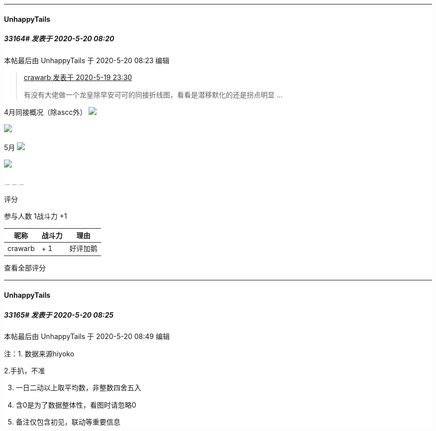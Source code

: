 
-----

####  UnhappyTails  
##### 33164#       发表于 2020-5-20 08:20


 本帖最后由 UnhappyTails 于 2020-5-20 08:23 编辑 
<blockquote><a href="httphttps://bbs.saraba1st.com/2b/forum.php?mod=redirect&amp;goto=findpost&amp;pid=47482106&amp;ptid=1924531" target="_blank">crawarb 发表于 2020-5-19 23:30</a>

有没有大佬做一个龙皇除早安可可的同接折线图，看看是潜移默化的还是拐点明显 ...</blockquote>
4月同接概况（除ascc外）
<img src="https://ftp.bmp.ovh/imgs/2020/05/b2a28f5fe7859b9c.png" referrerpolicy="no-referrer">

<img src="https://ftp.bmp.ovh/imgs/2020/05/8648af51f1d5126b.png" referrerpolicy="no-referrer">


5月
<img src="https://ftp.bmp.ovh/imgs/2020/05/685ca10010f60160.png" referrerpolicy="no-referrer">

<img src="https://ftp.bmp.ovh/imgs/2020/05/5931ca698475d386.png" referrerpolicy="no-referrer">


﹍﹍﹍

评分


 参与人数 1战斗力 +1

|昵称|战斗力|理由|
|----|---|---|
| crawarb| + 1|好评加鹅|


查看全部评分


-----

####  UnhappyTails  
##### 33165#       发表于 2020-5-20 08:25


 本帖最后由 UnhappyTails 于 2020-5-20 08:49 编辑 

注：1. 数据来源hiyoko


2.手扒，不准


3. 一日二动以上取平均数，非整数四舍五入


4. 含0是为了数据整体性，看图时请忽略0


5. 备注仅包含初见，联动等重要信息
